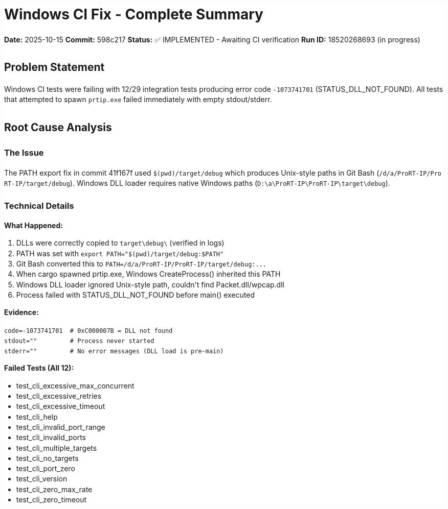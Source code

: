 # Windows CI Fix - Complete Summary

**Date:** 2025-10-15
**Commit:** 598c217
**Status:** ✅ IMPLEMENTED - Awaiting CI verification
**Run ID:** 18520268693 (in progress)

## Problem Statement

Windows CI tests were failing with 12/29 integration tests producing error code `-1073741701` (STATUS_DLL_NOT_FOUND). All tests that attempted to spawn `prtip.exe` failed immediately with empty stdout/stderr.

## Root Cause Analysis

### The Issue
The PATH export fix in commit 41f167f used `$(pwd)/target/debug` which produces Unix-style paths in Git Bash (`/d/a/ProRT-IP/ProRT-IP/target/debug`). Windows DLL loader requires native Windows paths (`D:\a\ProRT-IP\ProRT-IP\target\debug`).

### Technical Details

**What Happened:**
1. DLLs were correctly copied to `target\debug\` (verified in logs)
2. PATH was set with `export PATH="$(pwd)/target/debug:$PATH"`
3. Git Bash converted this to `PATH=/d/a/ProRT-IP/ProRT-IP/target/debug:...`
4. When cargo spawned prtip.exe, Windows CreateProcess() inherited this PATH
5. Windows DLL loader ignored Unix-style path, couldn't find Packet.dll/wpcap.dll
6. Process failed with STATUS_DLL_NOT_FOUND before main() executed

**Evidence:**
```
code=-1073741701  # 0xC000007B = DLL not found
stdout=""         # Process never started
stderr=""         # No error messages (DLL load is pre-main)
```

**Failed Tests (All 12):**
- test_cli_excessive_max_concurrent
- test_cli_excessive_retries
- test_cli_excessive_timeout
- test_cli_help
- test_cli_invalid_port_range
- test_cli_invalid_ports
- test_cli_multiple_targets
- test_cli_no_targets
- test_cli_port_zero
- test_cli_version
- test_cli_zero_max_rate
- test_cli_zero_timeout
